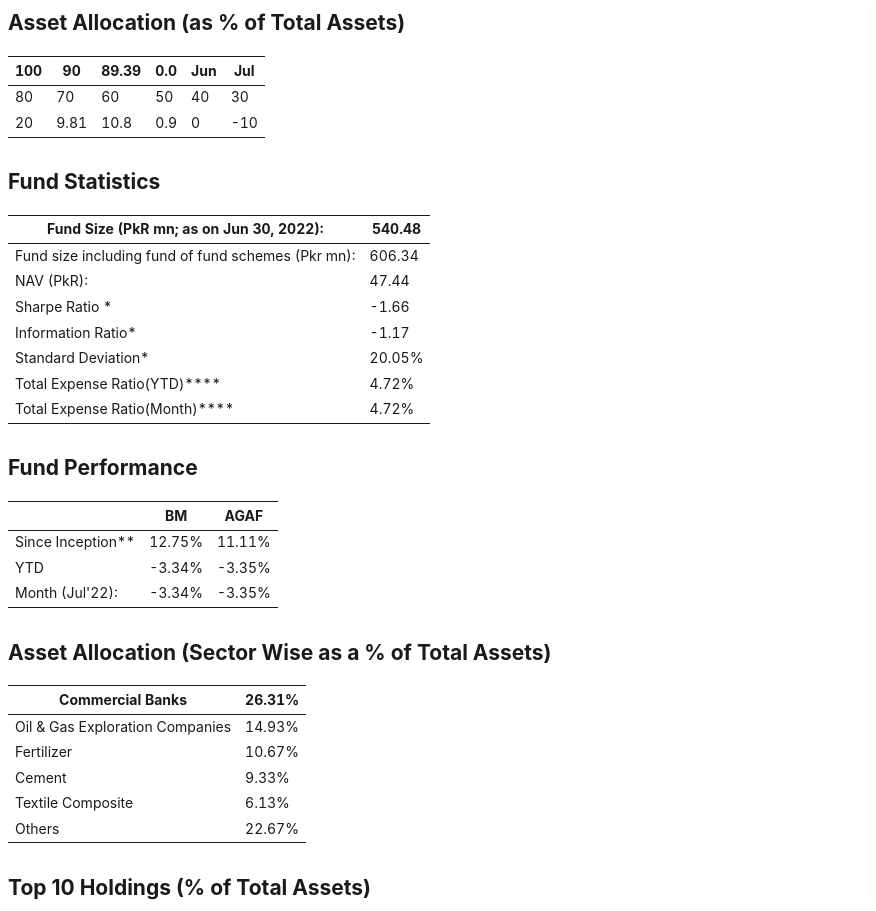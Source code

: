 ## Asset Allocation (as % of Total Assets)

| 100 | 90   | 89.39 | 0.0 | Jun | Jul |
| --- | ---- | ----- | --- | --- | --- |
| 80  | 70   | 60    | 50  | 40  | 30  |
| 20  | 9.81 | 10.8  | 0.9 | 0   | -10 |

## Fund Statistics

| Fund Size (PkR mn; as on Jun 30, 2022):            | 540.48 |
| -------------------------------------------------- | ------ |
| Fund size including fund of fund schemes (Pkr mn): | 606.34 |
| NAV (PkR):                                         | 47.44  |
| Sharpe Ratio \*                                    | -1.66  |
| Information Ratio\*                                | -1.17  |
| Standard Deviation\*                               | 20.05% |
| Total Expense Ratio(YTD)\*\*\*\*                   | 4.72%  |
| Total Expense Ratio(Month)\*\*\*\*                 | 4.72%  |

## Fund Performance

|                     | BM     | AGAF   |
| ------------------- | ------ | ------ |
| Since Inception\*\* | 12.75% | 11.11% |
| YTD                 | -3.34% | -3.35% |
| Month (Jul'22):     | -3.34% | -3.35% |

## Asset Allocation (Sector Wise as a % of Total Assets)

| Commercial Banks                | 26.31% |
| ------------------------------- | ------ |
| Oil & Gas Exploration Companies | 14.93% |
| Fertilizer                      | 10.67% |
| Cement                          | 9.33%  |
| Textile Composite               | 6.13%  |
| Others                          | 22.67% |

## Top 10 Holdings (% of Total Assets)
